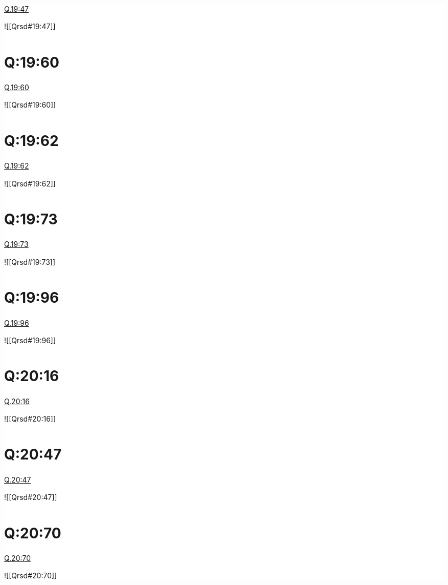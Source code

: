 [Q.19:47](https://quran.com/19:47/tafsirs/ar-tafsir-al-tabari)

![[Qrsd#19:47]]

# Q:19:60

[Q.19:60](https://quran.com/19:60/tafsirs/ar-tafsir-al-tabari)

![[Qrsd#19:60]]

# Q:19:62

[Q.19:62](https://quran.com/19:62/tafsirs/ar-tafsir-al-tabari)

![[Qrsd#19:62]]

# Q:19:73

[Q.19:73](https://quran.com/19:73/tafsirs/ar-tafsir-al-tabari)

![[Qrsd#19:73]]

# Q:19:96

[Q.19:96](https://quran.com/19:96/tafsirs/ar-tafsir-al-tabari)

![[Qrsd#19:96]]

# Q:20:16

[Q.20:16](https://quran.com/20:16/tafsirs/ar-tafsir-al-tabari)

![[Qrsd#20:16]]

# Q:20:47

[Q.20:47](https://quran.com/20:47/tafsirs/ar-tafsir-al-tabari)

![[Qrsd#20:47]]

# Q:20:70

[Q.20:70](https://quran.com/20:70/tafsirs/ar-tafsir-al-tabari)

![[Qrsd#20:70]]
